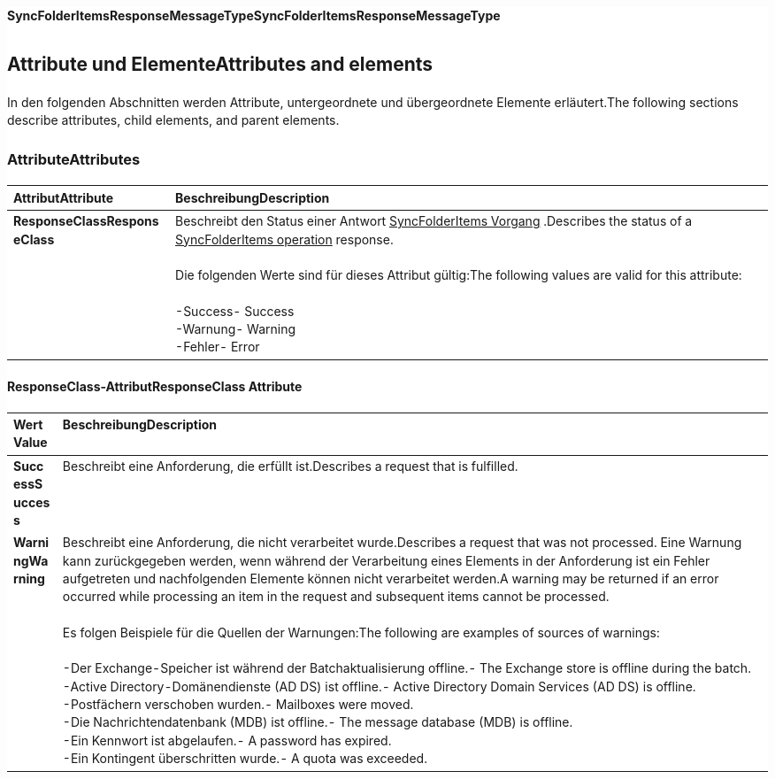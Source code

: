  <span data-ttu-id="5a32c-108">**SyncFolderItemsResponseMessageType**</span><span class="sxs-lookup"><span data-stu-id="5a32c-108">**SyncFolderItemsResponseMessageType**</span></span>
## <a name="attributes-and-elements"></a><span data-ttu-id="5a32c-109">Attribute und Elemente</span><span class="sxs-lookup"><span data-stu-id="5a32c-109">Attributes and elements</span></span>

<span data-ttu-id="5a32c-110">In den folgenden Abschnitten werden Attribute, untergeordnete und übergeordnete Elemente erläutert.</span><span class="sxs-lookup"><span data-stu-id="5a32c-110">The following sections describe attributes, child elements, and parent elements.</span></span>
  
### <a name="attributes"></a><span data-ttu-id="5a32c-111">Attribute</span><span class="sxs-lookup"><span data-stu-id="5a32c-111">Attributes</span></span>

|<span data-ttu-id="5a32c-112">**Attribut**</span><span class="sxs-lookup"><span data-stu-id="5a32c-112">**Attribute**</span></span>|<span data-ttu-id="5a32c-113">**Beschreibung**</span><span class="sxs-lookup"><span data-stu-id="5a32c-113">**Description**</span></span>|
|:-----|:-----|
|<span data-ttu-id="5a32c-114">**ResponseClass**</span><span class="sxs-lookup"><span data-stu-id="5a32c-114">**ResponseClass**</span></span> <br/> | <span data-ttu-id="5a32c-115">Beschreibt den Status einer Antwort [SyncFolderItems Vorgang](syncfolderitems-operation.md) .</span><span class="sxs-lookup"><span data-stu-id="5a32c-115">Describes the status of a [SyncFolderItems operation](syncfolderitems-operation.md) response.</span></span> <br/><br/><span data-ttu-id="5a32c-116">Die folgenden Werte sind für dieses Attribut gültig:</span><span class="sxs-lookup"><span data-stu-id="5a32c-116">The following values are valid for this attribute:</span></span> <br/> <br/><span data-ttu-id="5a32c-117">-Success</span><span class="sxs-lookup"><span data-stu-id="5a32c-117">-  Success</span></span>  <br/><span data-ttu-id="5a32c-118">-Warnung</span><span class="sxs-lookup"><span data-stu-id="5a32c-118">-  Warning</span></span>  <br/><span data-ttu-id="5a32c-119">-Fehler</span><span class="sxs-lookup"><span data-stu-id="5a32c-119">-  Error</span></span>  <br/> |
   
#### <a name="responseclass-attribute"></a><span data-ttu-id="5a32c-120">ResponseClass-Attribut</span><span class="sxs-lookup"><span data-stu-id="5a32c-120">ResponseClass Attribute</span></span>

|<span data-ttu-id="5a32c-121">**Wert**</span><span class="sxs-lookup"><span data-stu-id="5a32c-121">**Value**</span></span>|<span data-ttu-id="5a32c-122">**Beschreibung**</span><span class="sxs-lookup"><span data-stu-id="5a32c-122">**Description**</span></span>|
|:-----|:-----|
|<span data-ttu-id="5a32c-123">**Success**</span><span class="sxs-lookup"><span data-stu-id="5a32c-123">**Success**</span></span> <br/> |<span data-ttu-id="5a32c-124">Beschreibt eine Anforderung, die erfüllt ist.</span><span class="sxs-lookup"><span data-stu-id="5a32c-124">Describes a request that is fulfilled.</span></span>  <br/> |
|<span data-ttu-id="5a32c-125">**Warning**</span><span class="sxs-lookup"><span data-stu-id="5a32c-125">**Warning**</span></span> <br/> | <span data-ttu-id="5a32c-126">Beschreibt eine Anforderung, die nicht verarbeitet wurde.</span><span class="sxs-lookup"><span data-stu-id="5a32c-126">Describes a request that was not processed.</span></span> <span data-ttu-id="5a32c-127">Eine Warnung kann zurückgegeben werden, wenn während der Verarbeitung eines Elements in der Anforderung ist ein Fehler aufgetreten und nachfolgenden Elemente können nicht verarbeitet werden.</span><span class="sxs-lookup"><span data-stu-id="5a32c-127">A warning may be returned if an error occurred while processing an item in the request and subsequent items cannot be processed.</span></span> <br/><br/><span data-ttu-id="5a32c-128">Es folgen Beispiele für die Quellen der Warnungen:</span><span class="sxs-lookup"><span data-stu-id="5a32c-128">The following are examples of sources of warnings:</span></span>  <br/><br/><span data-ttu-id="5a32c-129">-Der Exchange-Speicher ist während der Batchaktualisierung offline.</span><span class="sxs-lookup"><span data-stu-id="5a32c-129">-  The Exchange store is offline during the batch.</span></span>  <br/><span data-ttu-id="5a32c-130">-Active Directory-Domänendienste (AD DS) ist offline.</span><span class="sxs-lookup"><span data-stu-id="5a32c-130">-  Active Directory Domain Services (AD DS) is offline.</span></span>  <br/><span data-ttu-id="5a32c-131">-Postfächern verschoben wurden.</span><span class="sxs-lookup"><span data-stu-id="5a32c-131">-  Mailboxes were moved.</span></span>  <br/><span data-ttu-id="5a32c-132">-Die Nachrichtendatenbank (MDB) ist offline.</span><span class="sxs-lookup"><span data-stu-id="5a32c-132">-  The message database (MDB) is offline.</span></span>  <br/><span data-ttu-id="5a32c-133">-Ein Kennwort ist abgelaufen.</span><span class="sxs-lookup"><span data-stu-id="5a32c-133">-  A password has expired.</span></span>  <br/><span data-ttu-id="5a32c-134">-Ein Kontingent überschritten wurde.</span><span class="sxs-lookup"><span data-stu-id="5a32c-134">-  A quota was exceeded.</span></span>  <br/> |
